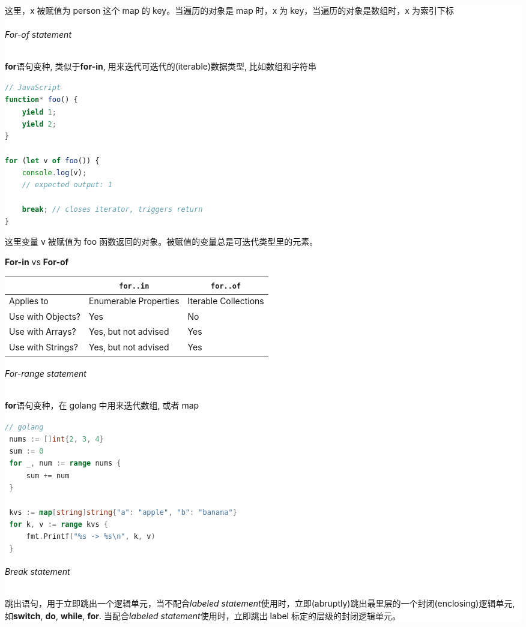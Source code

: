 这里，x 被赋值为 person 这个 map 的 key。当遍历的对象是 map 时，x 为 key，当遍历的对象是数组时，x 为索引下标

###### For-of statement

**for**语句变种, 类似于**for-in**, 用来迭代可迭代的(iterable)数据类型, 比如数组和字符串

```javascript
// JavaScript
function* foo() {
    yield 1;
    yield 2;
}

for (let v of foo()) {
    console.log(v);
    // expected output: 1

    break; // closes iterator, triggers return
}
```

这里变量 v 被赋值为 foo 函数返回的对象。被赋值的变量总是可迭代类型里的元素。

**For-in** vs **For-of**

|                   | `for..in` | `for..of` |
| ----------------- | --------------------- | -------------------- |
| Applies to        | Enumerable Properties | Iterable Collections |
| Use with Objects? | Yes                   | No                   |
| Use with Arrays?  | Yes, but not advised  | Yes                  |
| Use with Strings? | Yes, but not advised  | Yes                  |

###### For-range statement

**for**语句变种，在 golang 中用来迭代数组, 或者 map

```go
// golang
 nums := []int{2, 3, 4}
 sum := 0
 for _, num := range nums {
     sum += num
 }

 kvs := map[string]string{"a": "apple", "b": "banana"}
 for k, v := range kvs {
     fmt.Printf("%s -> %s\n", k, v)
 }
```

###### Break statement

跳出语句，用于立即跳出一个逻辑单元，当不配合*labeled statement*使用时，立即(abruptly)跳出最里层的一个封闭(enclosing)逻辑单元, 如**switch**, **do**, **while**, **for**. 当配合*labeled statement*使用时，立即跳出 label 标定的层级的封闭逻辑单元。
